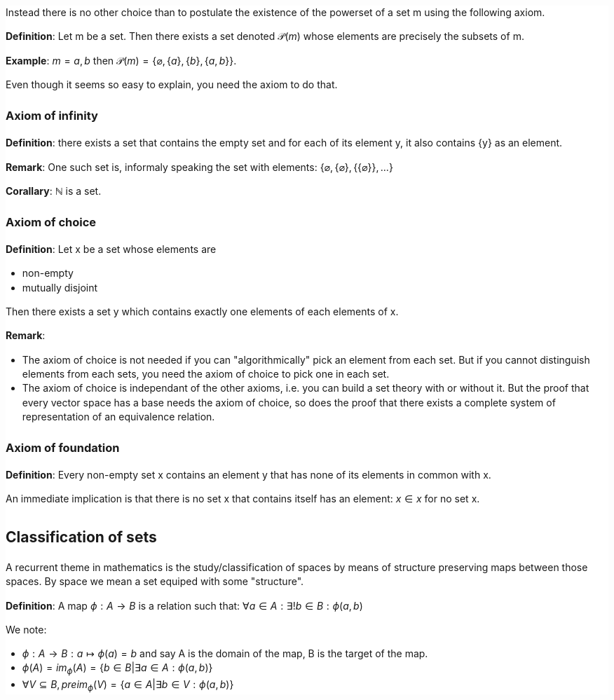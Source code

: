 Instead there is no other choice than to postulate the existence of the powerset of a set m using the following axiom.

**Definition**: Let m be a set. Then there exists a set denoted $\mathcal{P}(m)$ whose elements are precisely the subsets of m.

**Example**: $m = {a, b}$ then $\mathcal{P}(m) = \{ \varnothing, \{a\}, \{b\}, \{a, b\}\}$.

Even though it seems so easy to explain, you need the axiom to do that. 

### Axiom of infinity

**Definition**: there exists a set that contains the empty set and for each of its element y, it also contains {y} as an element.

**Remark**: One such set is, informaly speaking the set with elements: $\{\varnothing, \{\varnothing\}, \{\{\varnothing\}\}, ... \}$

**Corallary**: $\mathbb{N}$ is a set.


### Axiom of choice

**Definition**: Let x be a set whose elements are
- non-empty
- mutually disjoint

Then there exists a set y which contains exactly one elements of each elements of x. 

**Remark**: 
- The axiom of choice is not needed if you can "algorithmically" pick an element from each set. But if you cannot distinguish elements from each sets,
you need the axiom of choice to pick one in each set.
- The axiom of choice is independant of the other axioms, i.e. you can build a set theory with or without it. But the proof that every vector space
has a base needs the axiom of choice, so does the proof that there exists a complete system of representation of an equivalence relation.

### Axiom of foundation

**Definition**: Every non-empty set x contains an element y that has none of its elements in common with x.

An immediate implication is that there is no set x that contains itself has an element: $x \in x$ for no set x.

## Classification of sets

A recurrent theme in mathematics is the study/classification of spaces by means of structure preserving maps between those spaces.
By space we mean a set equiped with some "structure".

**Definition**: A map $\phi: A \rightarrow B$ is a relation such that: $\forall a \in A: \exists! b \in B: \phi(a, b)$

We note:
- $\phi: A \rightarrow B: a \mapsto \phi(a) = b$ and say A is the domain of the map, B is the target of the map.
- $\phi(A) = im_{\phi}(A) = \{ b \in B | \exists a \in A: \phi(a, b) \}$
- $\forall V \subseteq B, preim_{\phi}(V) = \{ a \in A | \exists b \in V: \phi(a, b) \}$

